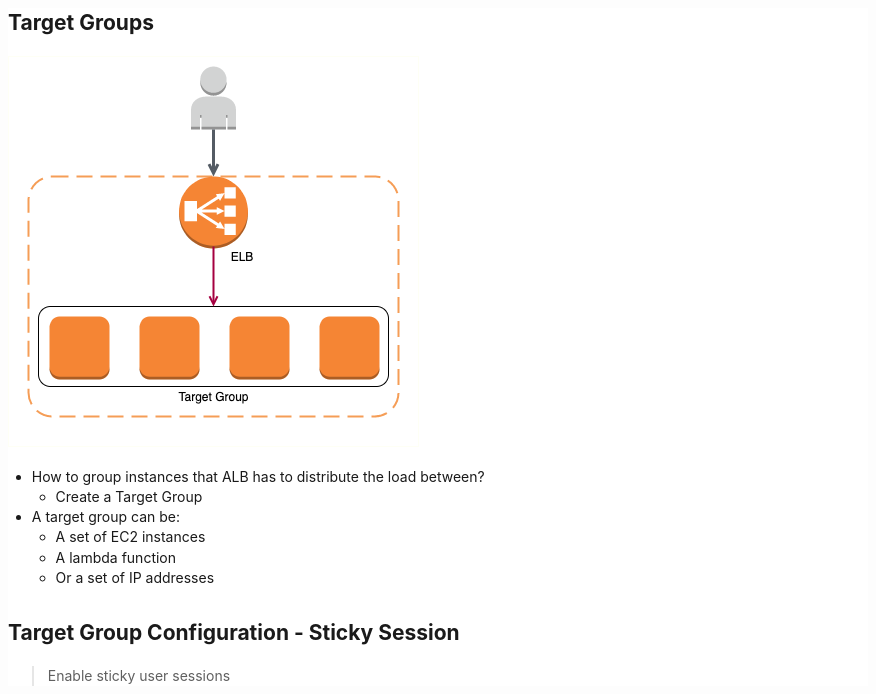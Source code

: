 

## Target Groups
![](/images/aws/ec2/4-elb-target-groups.png)
- How to group instances that ALB has to distribute the load between? 
	- Create a Target Group
- A target group can be:
	- A set of EC2 instances
	- A lambda function
	- Or a set of IP addresses



## Target Group Configuration - Sticky Session
> Enable sticky user sessions

